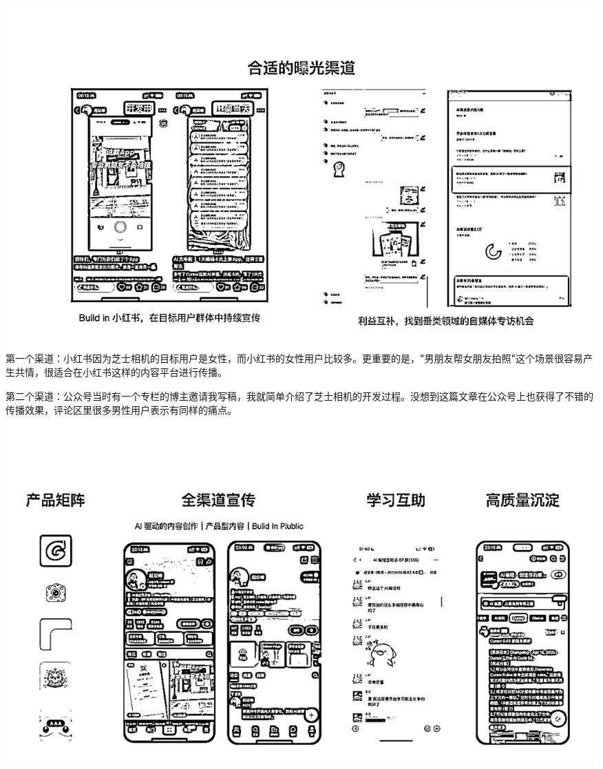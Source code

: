 ![](img/27c5aa3ff91875a381c1e32a293f2ebf.png)

第一个渠道：小红书因为芝士相机的目标用户是女性，而小红书的女性用户比较多。更重要的是，"男朋友帮女朋友拍照"这个场景很容易产生共情，很适合在小红书这样的内容平台进行传播。

第二个渠道：公众号当时有一个专栏的博主邀请我写稿，我就简单介绍了芝士相机的开发过程。没想到这篇文章在公众号上也获得了不错的传播效果，评论区里很多男性用户表示有同样的痛点。

![](img/e30aa0842a0ba689b3f361a10f942cee.png)

